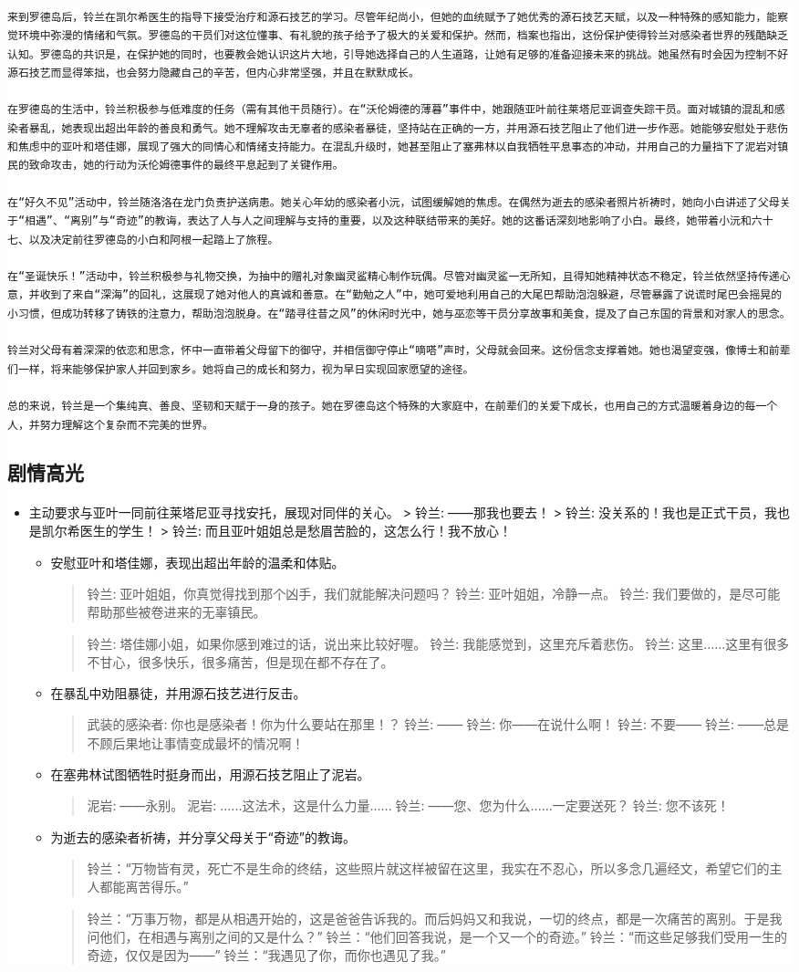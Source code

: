     来到罗德岛后，铃兰在凯尔希医生的指导下接受治疗和源石技艺的学习。尽管年纪尚小，但她的血统赋予了她优秀的源石技艺天赋，以及一种特殊的感知能力，能察觉环境中弥漫的情绪和气氛。罗德岛的干员们对这位懂事、有礼貌的孩子给予了极大的关爱和保护。然而，档案也指出，这份保护使得铃兰对感染者世界的残酷缺乏认知。罗德岛的共识是，在保护她的同时，也要教会她认识这片大地，引导她选择自己的人生道路，让她有足够的准备迎接未来的挑战。她虽然有时会因为控制不好源石技艺而显得笨拙，也会努力隐藏自己的辛苦，但内心非常坚强，并且在默默成长。

    在罗德岛的生活中，铃兰积极参与低难度的任务（需有其他干员随行）。在“沃伦姆德的薄暮”事件中，她跟随亚叶前往莱塔尼亚调查失踪干员。面对城镇的混乱和感染者暴乱，她表现出超出年龄的善良和勇气。她不理解攻击无辜者的感染者暴徒，坚持站在正确的一方，并用源石技艺阻止了他们进一步作恶。她能够安慰处于悲伤和焦虑中的亚叶和塔佳娜，展现了强大的同情心和情绪支持能力。在混乱升级时，她甚至阻止了塞弗林以自我牺牲平息事态的冲动，并用自己的力量挡下了泥岩对镇民的致命攻击，她的行动为沃伦姆德事件的最终平息起到了关键作用。

    在“好久不见”活动中，铃兰随洛洛在龙门负责护送病患。她关心年幼的感染者小沅，试图缓解她的焦虑。在偶然为逝去的感染者照片祈祷时，她向小白讲述了父母关于“相遇”、“离别”与“奇迹”的教诲，表达了人与人之间理解与支持的重要，以及这种联结带来的美好。她的这番话深刻地影响了小白。最终，她带着小沅和六十七、以及决定前往罗德岛的小白和阿根一起踏上了旅程。

    在“圣诞快乐！”活动中，铃兰积极参与礼物交换，为抽中的赠礼对象幽灵鲨精心制作玩偶。尽管对幽灵鲨一无所知，且得知她精神状态不稳定，铃兰依然坚持传递心意，并收到了来自“深海”的回礼，这展现了她对他人的真诚和善意。在“勤勉之人”中，她可爱地利用自己的大尾巴帮助泡泡躲避，尽管暴露了说谎时尾巴会摇晃的小习惯，但成功转移了铸铁的注意力，帮助泡泡脱身。在“踏寻往昔之风”的休闲时光中，她与巫恋等干员分享故事和美食，提及了自己东国的背景和对家人的思念。

    铃兰对父母有着深深的依恋和思念，怀中一直带着父母留下的御守，并相信御守停止“嘀嗒”声时，父母就会回来。这份信念支撑着她。她也渴望变强，像博士和前辈们一样，将来能够保护家人并回到家乡。她将自己的成长和努力，视为早日实现回家愿望的途径。

    总的来说，铃兰是一个集纯真、善良、坚韧和天赋于一身的孩子。她在罗德岛这个特殊的大家庭中，在前辈们的关爱下成长，也用自己的方式温暖着身边的每一个人，并努力理解这个复杂而不完美的世界。
## 剧情高光
*   主动要求与亚叶一同前往莱塔尼亚寻找安托，展现对同伴的关心。
        > 铃兰: ——那我也要去！
        > 铃兰: 没关系的！我也是正式干员，我也是凯尔希医生的学生！
        > 铃兰: 而且亚叶姐姐总是愁眉苦脸的，这怎么行！我不放心！

    *   安慰亚叶和塔佳娜，表现出超出年龄的温柔和体贴。
        > 铃兰: 亚叶姐姐，你真觉得找到那个凶手，我们就能解决问题吗？
        > 铃兰: 亚叶姐姐，冷静一点。
        > 铃兰: 我们要做的，是尽可能帮助那些被卷进来的无辜镇民。

        > 铃兰: 塔佳娜小姐，如果你感到难过的话，说出来比较好喔。
        > 铃兰: 我能感觉到，这里充斥着悲伤。
        > 铃兰: 这里......这里有很多不甘心，很多快乐，很多痛苦，但是现在都不存在了。

    *   在暴乱中劝阻暴徒，并用源石技艺进行反击。
        > 武装的感染者: 你也是感染者！你为什么要站在那里！？
        > 铃兰: ——
        > 铃兰: 你——在说什么啊！
        > 铃兰: 不要——
        > 铃兰: ——总是不顾后果地让事情变成最坏的情况啊！

    *   在塞弗林试图牺牲时挺身而出，用源石技艺阻止了泥岩。
        > 泥岩: ——永别。
        > 泥岩: ......这法术，这是什么力量......
        > 铃兰: ——您、您为什么......一定要送死？
        > 铃兰: 您不该死！

    *   为逝去的感染者祈祷，并分享父母关于“奇迹”的教诲。
        > 铃兰：“万物皆有灵，死亡不是生命的终结，这些照片就这样被留在这里，我实在不忍心，所以多念几遍经文，希望它们的主人都能离苦得乐。”

        > 铃兰：“万事万物，都是从相遇开始的，这是爸爸告诉我的。而后妈妈又和我说，一切的终点，都是一次痛苦的离别。于是我问他们，在相遇与离别之间的又是什么？”
        > 铃兰：“他们回答我说，是一个又一个的奇迹。”
        > 铃兰：“而这些足够我们受用一生的奇迹，仅仅是因为——”
        > 铃兰：“我遇见了你，而你也遇见了我。”
